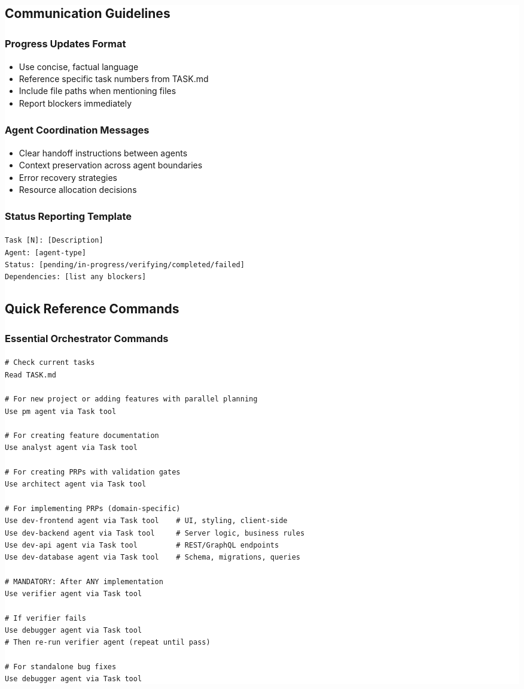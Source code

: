 ## Communication Guidelines

### Progress Updates Format
- Use concise, factual language
- Reference specific task numbers from TASK.md
- Include file paths when mentioning files
- Report blockers immediately

### Agent Coordination Messages
- Clear handoff instructions between agents
- Context preservation across agent boundaries
- Error recovery strategies
- Resource allocation decisions

### Status Reporting Template
```
Task [N]: [Description] 
Agent: [agent-type]
Status: [pending/in-progress/verifying/completed/failed]
Dependencies: [list any blockers]
```

## Quick Reference Commands

### Essential Orchestrator Commands
```
# Check current tasks
Read TASK.md

# For new project or adding features with parallel planning  
Use pm agent via Task tool

# For creating feature documentation
Use analyst agent via Task tool

# For creating PRPs with validation gates
Use architect agent via Task tool  

# For implementing PRPs (domain-specific)
Use dev-frontend agent via Task tool    # UI, styling, client-side
Use dev-backend agent via Task tool     # Server logic, business rules  
Use dev-api agent via Task tool         # REST/GraphQL endpoints
Use dev-database agent via Task tool    # Schema, migrations, queries

# MANDATORY: After ANY implementation
Use verifier agent via Task tool

# If verifier fails
Use debugger agent via Task tool
# Then re-run verifier agent (repeat until pass)

# For standalone bug fixes
Use debugger agent via Task tool
```
